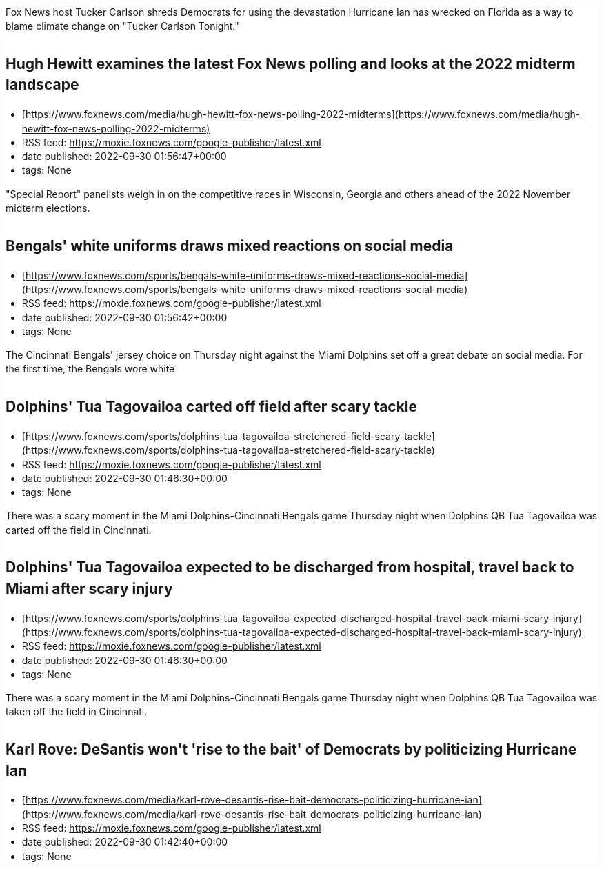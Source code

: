 Fox News host Tucker Carlson shreds Democrats for using the devastation Hurricane Ian has wrecked on Florida as a way to blame climate change on "Tucker Carlson Tonight."

## Hugh Hewitt examines the latest Fox News polling and looks at the 2022 midterm landscape
 - [https://www.foxnews.com/media/hugh-hewitt-fox-news-polling-2022-midterms](https://www.foxnews.com/media/hugh-hewitt-fox-news-polling-2022-midterms)
 - RSS feed: https://moxie.foxnews.com/google-publisher/latest.xml
 - date published: 2022-09-30 01:56:47+00:00
 - tags: None

"Special Report" panelists weigh in on the competitive races in Wisconsin, Georgia and others ahead of the 2022 November midterm elections.

## Bengals' white uniforms draws mixed reactions on social media
 - [https://www.foxnews.com/sports/bengals-white-uniforms-draws-mixed-reactions-social-media](https://www.foxnews.com/sports/bengals-white-uniforms-draws-mixed-reactions-social-media)
 - RSS feed: https://moxie.foxnews.com/google-publisher/latest.xml
 - date published: 2022-09-30 01:56:42+00:00
 - tags: None

The Cincinnati Bengals' jersey choice on Thursday night against the Miami Dolphins set off a great debate on social media. For the first time, the Bengals wore white

## Dolphins' Tua Tagovailoa carted off field after scary tackle
 - [https://www.foxnews.com/sports/dolphins-tua-tagovailoa-stretchered-field-scary-tackle](https://www.foxnews.com/sports/dolphins-tua-tagovailoa-stretchered-field-scary-tackle)
 - RSS feed: https://moxie.foxnews.com/google-publisher/latest.xml
 - date published: 2022-09-30 01:46:30+00:00
 - tags: None

There was a scary moment in the Miami Dolphins-Cincinnati Bengals game Thursday night when Dolphins QB Tua Tagovailoa was carted off the field in Cincinnati.

## Dolphins' Tua Tagovailoa expected to be discharged from hospital, travel back to Miami after scary injury
 - [https://www.foxnews.com/sports/dolphins-tua-tagovailoa-expected-discharged-hospital-travel-back-miami-scary-injury](https://www.foxnews.com/sports/dolphins-tua-tagovailoa-expected-discharged-hospital-travel-back-miami-scary-injury)
 - RSS feed: https://moxie.foxnews.com/google-publisher/latest.xml
 - date published: 2022-09-30 01:46:30+00:00
 - tags: None

There was a scary moment in the Miami Dolphins-Cincinnati Bengals game Thursday night when Dolphins QB Tua Tagovailoa was taken off the field in Cincinnati.

## Karl Rove: DeSantis won't 'rise to the bait' of Democrats by politicizing Hurricane Ian
 - [https://www.foxnews.com/media/karl-rove-desantis-rise-bait-democrats-politicizing-hurricane-ian](https://www.foxnews.com/media/karl-rove-desantis-rise-bait-democrats-politicizing-hurricane-ian)
 - RSS feed: https://moxie.foxnews.com/google-publisher/latest.xml
 - date published: 2022-09-30 01:42:40+00:00
 - tags: None
